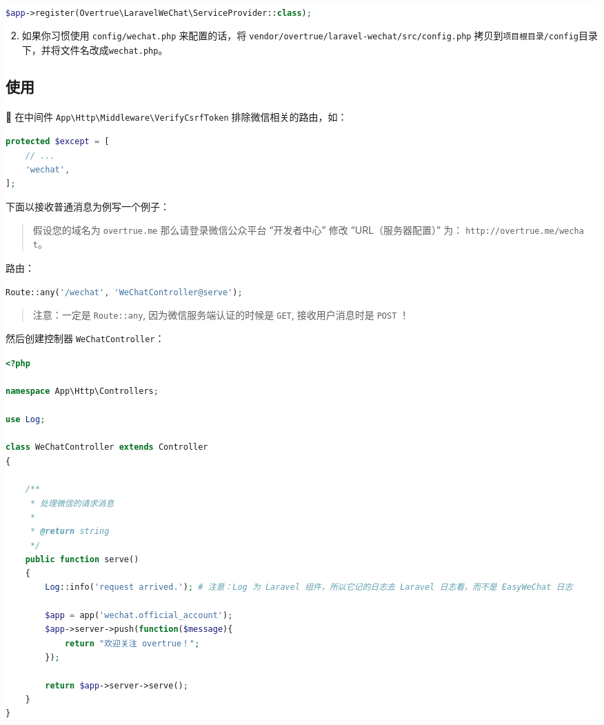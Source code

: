 ```php
$app->register(Overtrue\LaravelWeChat\ServiceProvider::class);
```

2. 如果你习惯使用 `config/wechat.php` 来配置的话，将 `vendor/overtrue/laravel-wechat/src/config.php` 拷贝到`项目根目录/config`目录下，并将文件名改成`wechat.php`。

## 使用

:rotating_light: 在中间件 `App\Http\Middleware\VerifyCsrfToken` 排除微信相关的路由，如：

```php
protected $except = [
    // ...
    'wechat',
];
```

下面以接收普通消息为例写一个例子：

> 假设您的域名为 `overtrue.me` 那么请登录微信公众平台 “开发者中心” 修改 “URL（服务器配置）” 为： `http://overtrue.me/wechat`。

路由：

```php
Route::any('/wechat', 'WeChatController@serve');
```

> 注意：一定是 `Route::any`, 因为微信服务端认证的时候是 `GET`, 接收用户消息时是 `POST` ！

然后创建控制器 `WeChatController`：

```php
<?php

namespace App\Http\Controllers;

use Log;

class WeChatController extends Controller
{

    /**
     * 处理微信的请求消息
     *
     * @return string
     */
    public function serve()
    {
        Log::info('request arrived.'); # 注意：Log 为 Laravel 组件，所以它记的日志去 Laravel 日志看，而不是 EasyWeChat 日志

        $app = app('wechat.official_account');
        $app->server->push(function($message){
            return "欢迎关注 overtrue！";
        });

        return $app->server->serve();
    }
}
```
